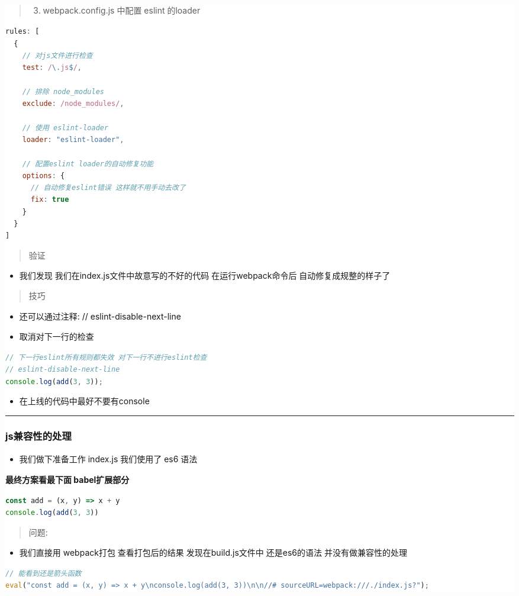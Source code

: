 > 3. webpack.config.js 中配置 eslint 的loader
```js
rules: [
  {
    // 对js文件进行检查
    test: /\.js$/,

    // 排除 node_modules
    exclude: /node_modules/,

    // 使用 eslint-loader
    loader: "eslint-loader",

    // 配置eslint loader的自动修复功能
    options: {
      // 自动修复eslint错误 这样就不用手动去改了
      fix: true
    }
  }
]
```

> 验证
- 我们发现 我们在index.js文件中故意写的不好的代码 在运行webpack命令后 自动修复成规整的样子了


> 技巧
- 还可以通过注释:
// eslint-disable-next-line

- 取消对下一行的检查
```js
// 下一行eslint所有规则都失效 对下一行不进行eslint检查
// eslint-disable-next-line
console.log(add(3, 3));
```

- 在上线的代码中最好不要有console

----------------

### js兼容性的处理
- 我们做下准备工作 index.js 我们使用了 es6 语法

**最终方案看最下面 babel扩展部分**

```js
const add = (x, y) => x + y
console.log(add(3, 3))
```

> 问题:
- 我们直接用 webpack打包 查看打包后的结果 发现在build.js文件中 还是es6的语法 并没有做兼容性的处理
```js
// 能看到还是箭头函数
eval("const add = (x, y) => x + y\nconsole.log(add(3, 3))\n\n//# sourceURL=webpack:///./index.js?");
```
